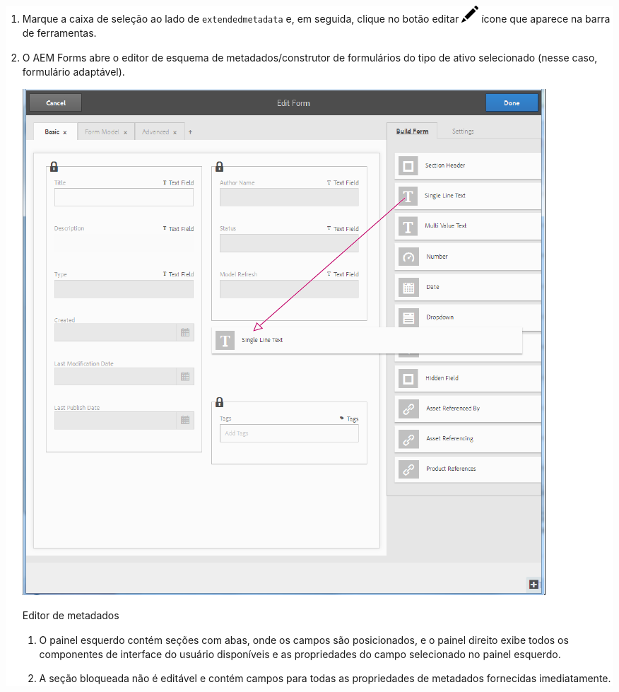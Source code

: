 1. Marque a caixa de seleção ao lado de `extendedmetadata` e, em seguida, clique no botão editar ![aem6forms_edit](assets/aem6forms_edit.png) ícone que aparece na barra de ferramentas.

1. O AEM Forms abre o editor de esquema de metadados/construtor de formulários do tipo de ativo selecionado (nesse caso, formulário adaptável).

   ![Editor de esquema de metadados para o tipo de Formulário adaptável](assets/metadata-schema-editor-for-adaptive-form-type.png)

   Editor de metadados

   1. O painel esquerdo contém seções com abas, onde os campos são posicionados, e o painel direito exibe todos os componentes de interface do usuário disponíveis e as propriedades do campo selecionado no painel esquerdo.

   1. A seção bloqueada não é editável e contém campos para todas as propriedades de metadados fornecidas imediatamente.
